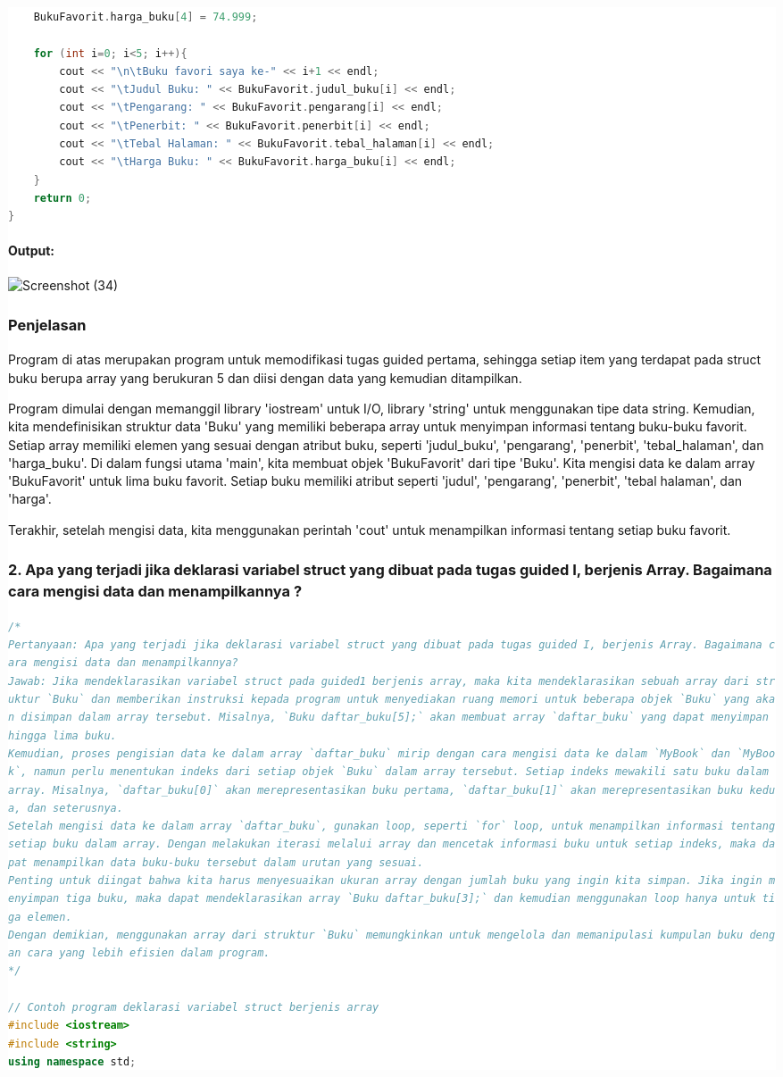 ```C++
    BukuFavorit.harga_buku[4] = 74.999;

    for (int i=0; i<5; i++){
        cout << "\n\tBuku favori saya ke-" << i+1 << endl;
        cout << "\tJudul Buku: " << BukuFavorit.judul_buku[i] << endl;
        cout << "\tPengarang: " << BukuFavorit.pengarang[i] << endl;
        cout << "\tPenerbit: " << BukuFavorit.penerbit[i] << endl;
        cout << "\tTebal Halaman: " << BukuFavorit.tebal_halaman[i] << endl;
        cout << "\tHarga Buku: " << BukuFavorit.harga_buku[i] << endl;
    }
    return 0;
}
```
#### Output:
![Screenshot (34)](https://github.com/grahenmaryamrb/Praktikum-Struktur-Data-Assignment-5/assets/168741067/bc174c20-7c5d-47be-9ce7-6b8d6d4e2b11)
### Penjelasan
Program di atas merupakan program untuk memodifikasi tugas guided pertama, sehingga setiap item yang terdapat pada struct buku berupa array yang berukuran 5 dan diisi dengan data yang kemudian ditampilkan.

Program dimulai dengan memanggil library 'iostream' untuk I/O, library 'string' untuk menggunakan tipe data string. Kemudian, kita mendefinisikan struktur data 'Buku' yang memiliki beberapa array untuk menyimpan informasi tentang buku-buku favorit.
Setiap array memiliki elemen yang sesuai dengan atribut buku, seperti 'judul_buku', 'pengarang', 'penerbit', 'tebal_halaman', dan 'harga_buku'. Di dalam fungsi utama 'main', kita membuat objek 'BukuFavorit' dari tipe 'Buku'. Kita mengisi data ke dalam array 'BukuFavorit' untuk lima buku favorit. Setiap buku memiliki atribut seperti 'judul', 'pengarang', 'penerbit', 'tebal halaman', dan 'harga'. 

Terakhir, setelah mengisi data, kita menggunakan perintah 'cout' untuk menampilkan informasi tentang setiap buku favorit.

### 2. Apa yang terjadi jika deklarasi variabel struct yang dibuat pada tugas guided I, berjenis Array. Bagaimana cara mengisi data dan menampilkannya ?

```C++
/*
Pertanyaan: Apa yang terjadi jika deklarasi variabel struct yang dibuat pada tugas guided I, berjenis Array. Bagaimana cara mengisi data dan menampilkannya?
Jawab: Jika mendeklarasikan variabel struct pada guided1 berjenis array, maka kita mendeklarasikan sebuah array dari struktur `Buku` dan memberikan instruksi kepada program untuk menyediakan ruang memori untuk beberapa objek `Buku` yang akan disimpan dalam array tersebut. Misalnya, `Buku daftar_buku[5];` akan membuat array `daftar_buku` yang dapat menyimpan hingga lima buku.
Kemudian, proses pengisian data ke dalam array `daftar_buku` mirip dengan cara mengisi data ke dalam `MyBook` dan `MyBook`, namun perlu menentukan indeks dari setiap objek `Buku` dalam array tersebut. Setiap indeks mewakili satu buku dalam array. Misalnya, `daftar_buku[0]` akan merepresentasikan buku pertama, `daftar_buku[1]` akan merepresentasikan buku kedua, dan seterusnya.
Setelah mengisi data ke dalam array `daftar_buku`, gunakan loop, seperti `for` loop, untuk menampilkan informasi tentang setiap buku dalam array. Dengan melakukan iterasi melalui array dan mencetak informasi buku untuk setiap indeks, maka dapat menampilkan data buku-buku tersebut dalam urutan yang sesuai.
Penting untuk diingat bahwa kita harus menyesuaikan ukuran array dengan jumlah buku yang ingin kita simpan. Jika ingin menyimpan tiga buku, maka dapat mendeklarasikan array `Buku daftar_buku[3];` dan kemudian menggunakan loop hanya untuk tiga elemen.
Dengan demikian, menggunakan array dari struktur `Buku` memungkinkan untuk mengelola dan memanipulasi kumpulan buku dengan cara yang lebih efisien dalam program.
*/

// Contoh program deklarasi variabel struct berjenis array 
#include <iostream>
#include <string>
using namespace std;

```